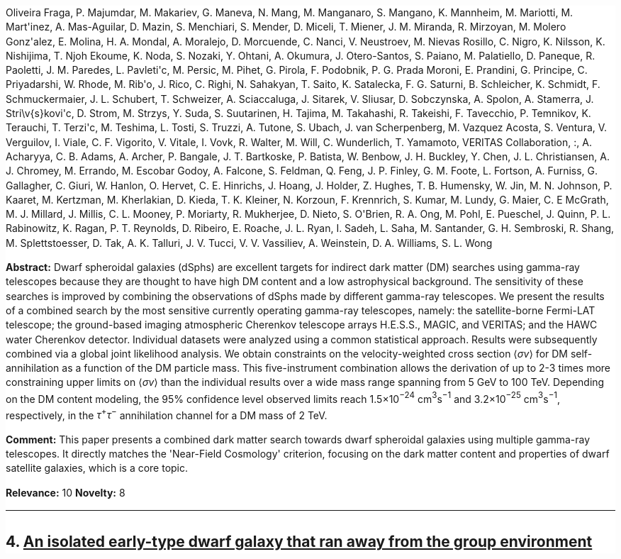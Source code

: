 Oliveira Fraga, P. Majumdar, M. Makariev, G. Maneva, N. Mang, M. Manganaro, S. Mangano, K. Mannheim, M. Mariotti, M. Mart\'inez, A. Mas-Aguilar, D. Mazin, S. Menchiari, S. Mender, D. Miceli, T. Miener, J. M. Miranda, R. Mirzoyan, M. Molero Gonz\'alez, E. Molina, H. A. Mondal, A. Moralejo, D. Morcuende, C. Nanci, V. Neustroev, M. Nievas Rosillo, C. Nigro, K. Nilsson, K. Nishijima, T. Njoh Ekoume, K. Noda, S. Nozaki, Y. Ohtani, A. Okumura, J. Otero-Santos, S. Paiano, M. Palatiello, D. Paneque, R. Paoletti, J. M. Paredes, L. Pavleti\'c, M. Persic, M. Pihet, G. Pirola, F. Podobnik, P. G. Prada Moroni, E. Prandini, G. Principe, C. Priyadarshi, W. Rhode, M. Rib\'o, J. Rico, C. Righi, N. Sahakyan, T. Saito, K. Satalecka, F. G. Saturni, B. Schleicher, K. Schmidt, F. Schmuckermaier, J. L. Schubert, T. Schweizer, A. Sciaccaluga, J. Sitarek, V. Sliusar, D. Sobczynska, A. Spolon, A. Stamerra, J. Stri\v{s}kovi\'c, D. Strom, M. Strzys, Y. Suda, S. Suutarinen, H. Tajima, M. Takahashi, R. Takeishi, F. Tavecchio, P. Temnikov, K. Terauchi, T. Terzi\'c, M. Teshima, L. Tosti, S. Truzzi, A. Tutone, S. Ubach, J. van Scherpenberg, M. Vazquez Acosta, S. Ventura, V. Verguilov, I. Viale, C. F. Vigorito, V. Vitale, I. Vovk, R. Walter, M. Will, C. Wunderlich, T. Yamamoto, VERITAS Collaboration, :, A. Acharyya, C. B. Adams, A. Archer, P. Bangale, J. T. Bartkoske, P. Batista, W. Benbow, J. H. Buckley, Y. Chen, J. L. Christiansen, A. J. Chromey, M. Errando, M. Escobar Godoy, A. Falcone, S. Feldman, Q. Feng, J. P. Finley, G. M. Foote, L. Fortson, A. Furniss, G. Gallagher, C. Giuri, W. Hanlon, O. Hervet, C. E. Hinrichs, J. Hoang, J. Holder, Z. Hughes, T. B. Humensky, W. Jin, M. N. Johnson, P. Kaaret, M. Kertzman, M. Kherlakian, D. Kieda, T. K. Kleiner, N. Korzoun, F. Krennrich, S. Kumar, M. Lundy, G. Maier, C. E McGrath, M. J. Millard, J. Millis, C. L. Mooney, P. Moriarty, R. Mukherjee, D. Nieto, S. O'Brien, R. A. Ong, M. Pohl, E. Pueschel, J. Quinn, P. L. Rabinowitz, K. Ragan, P. T. Reynolds, D. Ribeiro, E. Roache, J. L. Ryan, I. Sadeh, L. Saha, M. Santander, G. H. Sembroski, R. Shang, M. Splettstoesser, D. Tak, A. K. Talluri, J. V. Tucci, V. V. Vassiliev, A. Weinstein, D. A. Williams, S. L. Wong

**Abstract:** Dwarf spheroidal galaxies (dSphs) are excellent targets for indirect dark matter (DM) searches using gamma-ray telescopes because they are thought to have high DM content and a low astrophysical background. The sensitivity of these searches is improved by combining the observations of dSphs made by different gamma-ray telescopes. We present the results of a combined search by the most sensitive currently operating gamma-ray telescopes, namely: the satellite-borne Fermi-LAT telescope; the ground-based imaging atmospheric Cherenkov telescope arrays H.E.S.S., MAGIC, and VERITAS; and the HAWC water Cherenkov detector. Individual datasets were analyzed using a common statistical approach. Results were subsequently combined via a global joint likelihood analysis. We obtain constraints on the velocity-weighted cross section $\langle \sigma \mathit{v} \rangle$ for DM self-annihilation as a function of the DM particle mass. This five-instrument combination allows the derivation of up to 2-3 times more constraining upper limits on $\langle \sigma \mathit{v} \rangle$ than the individual results over a wide mass range spanning from 5 GeV to 100 TeV. Depending on the DM content modeling, the 95% confidence level observed limits reach $1.5\times$10$^{-24}$ cm$^3$s$^{-1}$ and $3.2\times$10$^{-25}$ cm$^3$s$^{-1}$, respectively, in the $\tau^+\tau^-$ annihilation channel for a DM mass of 2 TeV.

**Comment:** This paper presents a combined dark matter search towards dwarf spheroidal galaxies using multiple gamma-ray telescopes. It directly matches the 'Near-Field Cosmology' criterion, focusing on the dark matter content and properties of dwarf satellite galaxies, which is a core topic.

**Relevance:** 10
**Novelty:** 8

---

## 4. [An isolated early-type dwarf galaxy that ran away from the group environment](https://arxiv.org/abs/2508.20459) <a id="link4"></a>
